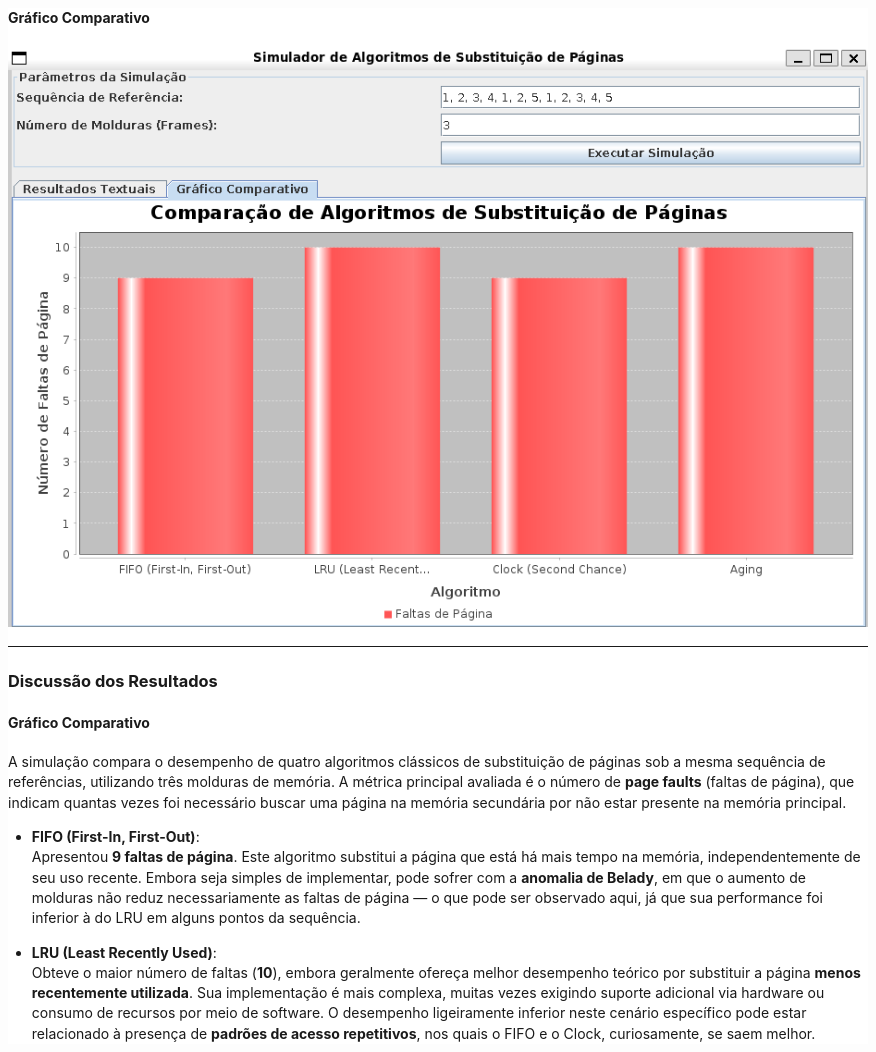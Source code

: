 #### **Gráfico Comparativo**
![grafico-comparativo](/assets/grafico-comparativo.png)

---

### **Discussão dos Resultados**

#### **Gráfico Comparativo**

A simulação compara o desempenho de quatro algoritmos clássicos de substituição de páginas sob a mesma sequência de referências, utilizando três molduras de memória. A métrica principal avaliada é o número de **page faults** (faltas de página), que indicam quantas vezes foi necessário buscar uma página na memória secundária por não estar presente na memória principal.

- **FIFO (First-In, First-Out)**:  
  Apresentou **9 faltas de página**. Este algoritmo substitui a página que está há mais tempo na memória, independentemente de seu uso recente. Embora seja simples de implementar, pode sofrer com a **anomalia de Belady**, em que o aumento de molduras não reduz necessariamente as faltas de página — o que pode ser observado aqui, já que sua performance foi inferior à do LRU em alguns pontos da sequência.

- **LRU (Least Recently Used)**:  
  Obteve o maior número de faltas (**10**), embora geralmente ofereça melhor desempenho teórico por substituir a página **menos recentemente utilizada**. Sua implementação é mais complexa, muitas vezes exigindo suporte adicional via hardware ou consumo de recursos por meio de software. O desempenho ligeiramente inferior neste cenário específico pode estar relacionado à presença de **padrões de acesso repetitivos**, nos quais o FIFO e o Clock, curiosamente, se saem melhor.
